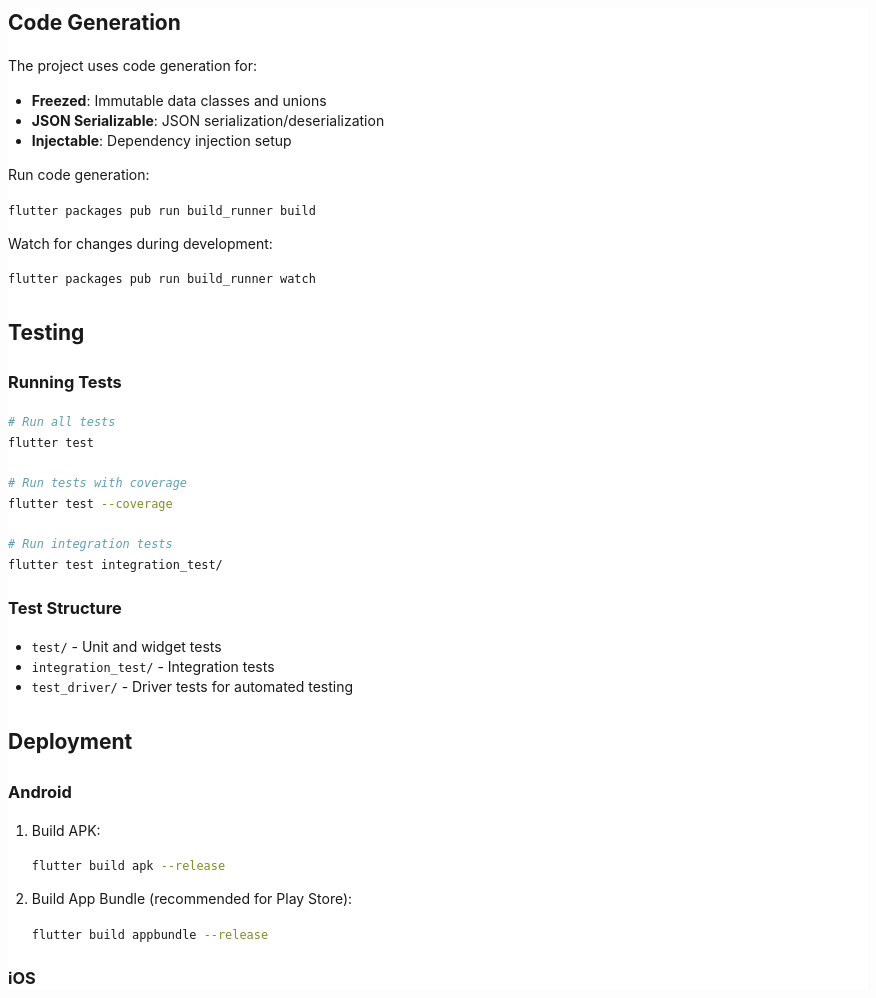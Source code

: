 ## Code Generation

The project uses code generation for:

- **Freezed**: Immutable data classes and unions
- **JSON Serializable**: JSON serialization/deserialization
- **Injectable**: Dependency injection setup

Run code generation:
```bash
flutter packages pub run build_runner build
```

Watch for changes during development:
```bash
flutter packages pub run build_runner watch
```

## Testing

### Running Tests

```bash
# Run all tests
flutter test

# Run tests with coverage
flutter test --coverage

# Run integration tests
flutter test integration_test/
```

### Test Structure

- `test/` - Unit and widget tests
- `integration_test/` - Integration tests
- `test_driver/` - Driver tests for automated testing

## Deployment

### Android

1. Build APK:
   ```bash
   flutter build apk --release
   ```

2. Build App Bundle (recommended for Play Store):
   ```bash
   flutter build appbundle --release
   ```

### iOS
